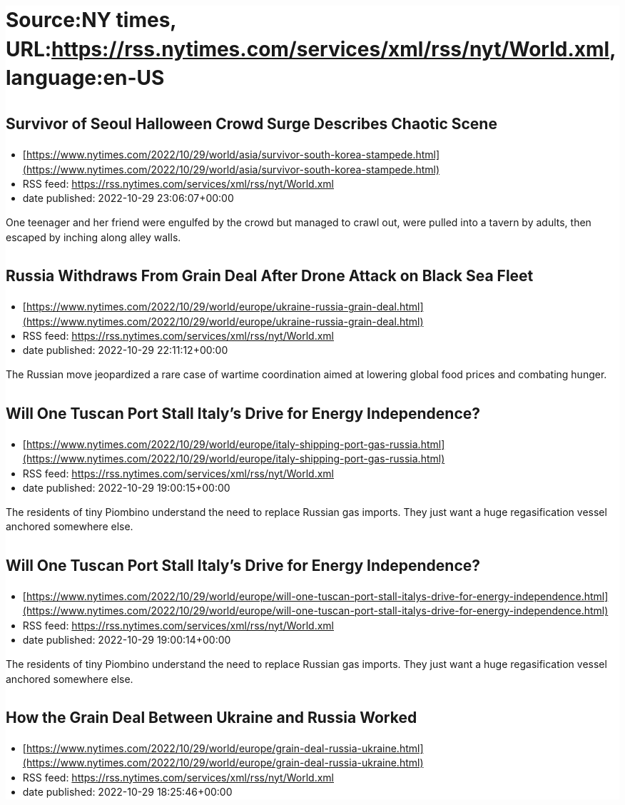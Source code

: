 # Source:NY times, URL:https://rss.nytimes.com/services/xml/rss/nyt/World.xml, language:en-US

## Survivor of Seoul Halloween Crowd Surge Describes Chaotic Scene
 - [https://www.nytimes.com/2022/10/29/world/asia/survivor-south-korea-stampede.html](https://www.nytimes.com/2022/10/29/world/asia/survivor-south-korea-stampede.html)
 - RSS feed: https://rss.nytimes.com/services/xml/rss/nyt/World.xml
 - date published: 2022-10-29 23:06:07+00:00

One teenager and her friend were engulfed by the crowd but managed to crawl out, were pulled into a tavern by adults, then escaped by inching along alley walls.

## Russia Withdraws From Grain Deal After Drone Attack on Black Sea Fleet
 - [https://www.nytimes.com/2022/10/29/world/europe/ukraine-russia-grain-deal.html](https://www.nytimes.com/2022/10/29/world/europe/ukraine-russia-grain-deal.html)
 - RSS feed: https://rss.nytimes.com/services/xml/rss/nyt/World.xml
 - date published: 2022-10-29 22:11:12+00:00

The Russian move jeopardized a rare case of wartime coordination aimed at lowering global food prices and combating hunger.

## Will One Tuscan Port Stall Italy’s Drive for Energy Independence?
 - [https://www.nytimes.com/2022/10/29/world/europe/italy-shipping-port-gas-russia.html](https://www.nytimes.com/2022/10/29/world/europe/italy-shipping-port-gas-russia.html)
 - RSS feed: https://rss.nytimes.com/services/xml/rss/nyt/World.xml
 - date published: 2022-10-29 19:00:15+00:00

The residents of tiny Piombino understand the need to replace Russian gas imports. They just want a huge regasification vessel anchored somewhere else.

## Will One Tuscan Port Stall Italy’s Drive for Energy Independence?
 - [https://www.nytimes.com/2022/10/29/world/europe/will-one-tuscan-port-stall-italys-drive-for-energy-independence.html](https://www.nytimes.com/2022/10/29/world/europe/will-one-tuscan-port-stall-italys-drive-for-energy-independence.html)
 - RSS feed: https://rss.nytimes.com/services/xml/rss/nyt/World.xml
 - date published: 2022-10-29 19:00:14+00:00

The residents of tiny Piombino understand the need to replace Russian gas imports. They just want a huge regasification vessel anchored somewhere else.

## How the Grain Deal Between Ukraine and Russia Worked
 - [https://www.nytimes.com/2022/10/29/world/europe/grain-deal-russia-ukraine.html](https://www.nytimes.com/2022/10/29/world/europe/grain-deal-russia-ukraine.html)
 - RSS feed: https://rss.nytimes.com/services/xml/rss/nyt/World.xml
 - date published: 2022-10-29 18:25:46+00:00
